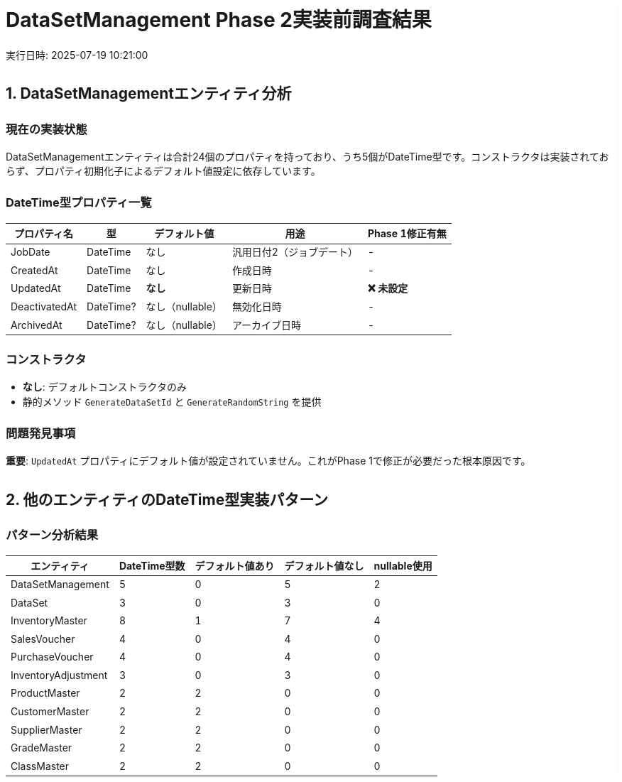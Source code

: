 # DataSetManagement Phase 2実装前調査結果

実行日時: 2025-07-19 10:21:00

## 1. DataSetManagementエンティティ分析

### 現在の実装状態

DataSetManagementエンティティは合計24個のプロパティを持っており、うち5個がDateTime型です。コンストラクタは実装されておらず、プロパティ初期化子によるデフォルト値設定に依存しています。

### DateTime型プロパティ一覧

| プロパティ名 | 型 | デフォルト値 | 用途 | Phase 1修正有無 |
|-------------|----|-----------|----|-------------|
| JobDate | DateTime | なし | 汎用日付2（ジョブデート） | - |
| CreatedAt | DateTime | なし | 作成日時 | - |
| UpdatedAt | DateTime | **なし** | 更新日時 | **❌ 未設定** |
| DeactivatedAt | DateTime? | なし（nullable） | 無効化日時 | - |
| ArchivedAt | DateTime? | なし（nullable） | アーカイブ日時 | - |

### コンストラクタ
- **なし**: デフォルトコンストラクタのみ
- 静的メソッド `GenerateDataSetId` と `GenerateRandomString` を提供

### 問題発見事項
**重要**: `UpdatedAt` プロパティにデフォルト値が設定されていません。これがPhase 1で修正が必要だった根本原因です。

## 2. 他のエンティティのDateTime型実装パターン

### パターン分析結果

| エンティティ | DateTime型数 | デフォルト値あり | デフォルト値なし | nullable使用 |
|------------|-----------|--------------|--------------|------------|
| DataSetManagement | 5 | 0 | 5 | 2 |
| DataSet | 3 | 0 | 3 | 0 |
| InventoryMaster | 8 | 1 | 7 | 4 |
| SalesVoucher | 4 | 0 | 4 | 0 |
| PurchaseVoucher | 4 | 0 | 4 | 0 |
| InventoryAdjustment | 3 | 0 | 3 | 0 |
| ProductMaster | 2 | 2 | 0 | 0 |
| CustomerMaster | 2 | 2 | 0 | 0 |
| SupplierMaster | 2 | 2 | 0 | 0 |
| GradeMaster | 2 | 2 | 0 | 0 |
| ClassMaster | 2 | 2 | 0 | 0 |
